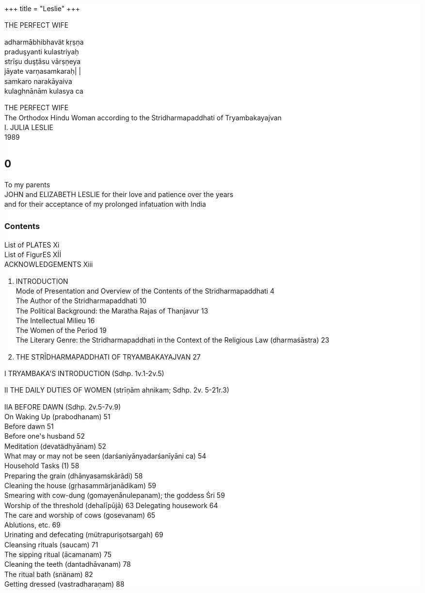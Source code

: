 +++
title = "Leslie"
+++



THE PERFECT WIFE 

 
adharmābhibhavät kṛṣṇa  
praduşyanti kulastriyaḥ  
strīșu duşṭāsu vārṣṇeya  
jāyate varṇasamkaraḥ| |  
samkaro narakāyaiva  
kulaghnānām kulasya ca

THE PERFECT WIFE  
The Orthodox Hindu Woman according to the Stridharmapaddhati of Tryambakayajvan   
I. JULIA LESLIE  
1989 

## 0
To my parents  
JOHN and ELIZABETH LESLIE for their love and patience over the years  
and for their acceptance of my prolonged infatuation with India 

### Contents 
List of PLATES Xi  
List of FigurES Xİİ  
ACKNOWLEDGEMENTS Xiii  

1. INTRODUCTION  
Mode of Presentation and Overview of the Contents of the Stridharmapaddhati 4  
The Author of the Stridharmapaddhati 10  
The Political Background: the Maratha Rajas of Thanjavur 13  
The Intellectual Milieu 16  
The Women of the Period 19  
The Literary Genre: the Stridharmapaddhati in the 
Context of the Religious Law (dharmaśāstra) 23  

2. THE STRĪDHARMAPADDHATI OF TRYAMBAKAYAJVAN 27  

I TRYAMBAKA'S INTRODUCTION (Sdhp. 1v.1-2v.5)  

II THE DAILY DUTIES OF WOMEN (strīņām ahnikam; 
Sdhp. 2v. 5-21r.3)  

IIA BEFORE DAWN (Sdhp. 2v.5-7v.9)  
On Waking Up (prabodhanam) 51  
Before dawn 51  
Before one's husband 52  
Meditation (devatädhyānam) 52  
What may or may not be seen (darśaniyānyadarśanīyāni 
ca) 54  
Household Tasks (1) 58  
Preparing the grain (dhānyasamskārādi) 58  
Cleaning the house (gṛhasammärjanādikam) 59  
Smearing with cow-dung (gomayenånulepanam); 
the goddess Śri 59  
Worship of the threshold (dehalīpūjā) 63 Delegating housework 64  
The care and worship of cows (gosevanam) 65  
Ablutions, etc. 69  
Urinating and defecating (mütrapuriṣotsargah) 69  
Cleansing rituals (saucam) 71  
The sipping ritual (ācamanam) 75  
Cleaning the teeth (dantadhāvanam) 78  
The ritual bath (snänam) 82  
Getting dressed (vastradharaṇam) 88  
